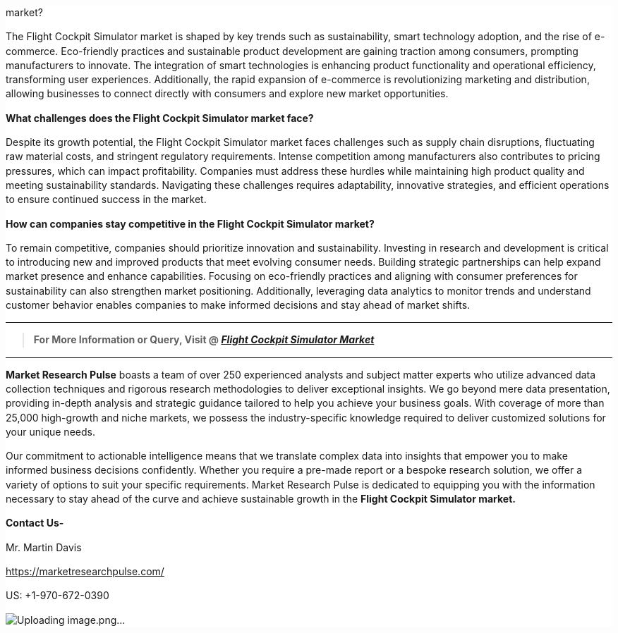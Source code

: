 market?</strong></p><p>The Flight Cockpit Simulator market is shaped by key trends such as sustainability, smart technology adoption, and the rise of e-commerce. Eco-friendly practices and sustainable product development are gaining traction among consumers, prompting manufacturers to innovate. The integration of smart technologies is enhancing product functionality and operational efficiency, transforming user experiences. Additionally, the rapid expansion of e-commerce is revolutionizing marketing and distribution, allowing businesses to connect directly with consumers and explore new market opportunities.</p><p><strong>What challenges does the Flight Cockpit Simulator market face?</strong></p><p>Despite its growth potential, the Flight Cockpit Simulator market faces challenges such as supply chain disruptions, fluctuating raw material costs, and stringent regulatory requirements. Intense competition among manufacturers also contributes to pricing pressures, which can impact profitability. Companies must address these hurdles while maintaining high product quality and meeting sustainability standards. Navigating these challenges requires adaptability, innovative strategies, and efficient operations to ensure continued success in the market.</p><p><strong>How can companies stay competitive in the Flight Cockpit Simulator market?</strong></p><p>To remain competitive, companies should prioritize innovation and sustainability. Investing in research and development is critical to introducing new and improved products that meet evolving consumer needs. Building strategic partnerships can help expand market presence and enhance capabilities. Focusing on eco-friendly practices and aligning with consumer preferences for sustainability can also strengthen market positioning. Additionally, leveraging data analytics to monitor trends and understand customer behavior enables companies to make informed decisions and stay ahead of market shifts.</p><hr /><blockquote><p><strong>For More Information or Query, Visit @&nbsp;<em><a href="https://marketresearchpulse.com/report/42155/flight-cockpit-simulator-market?utm_source=Linkedin&utm_medium=019">Flight Cockpit Simulator Market</a></em></strong></p></blockquote><hr /><p><strong>Market Research Pulse</strong> boasts a team of over 250 experienced analysts and subject matter experts who utilize advanced data collection techniques and rigorous research methodologies to deliver exceptional insights. We go beyond mere data presentation, providing in-depth analysis and strategic guidance tailored to help you achieve your business goals. With coverage of more than 25,000 high-growth and niche markets, we possess the industry-specific knowledge required to deliver customized solutions for your unique needs.</p><p>Our commitment to actionable intelligence means that we translate complex data into insights that empower you to make informed business decisions confidently. Whether you require a pre-made report or a bespoke research solution, we offer a variety of options to suit your specific requirements. Market Research Pulse is dedicated to equipping you with the information necessary to stay ahead of the curve and achieve sustainable growth in the <strong>Flight Cockpit Simulator market.</strong></p><p><strong>Contact Us-</strong></p><p>Mr. Martin Davis</p><p>https://marketresearchpulse.com/</p><p>US: +1-970-672-0390</p>
![Uploading image.png…]()
